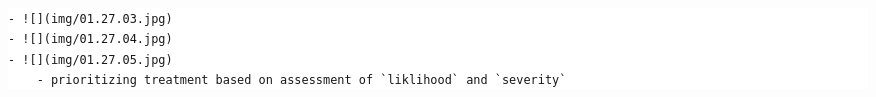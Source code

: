     - ![](img/01.27.03.jpg)
    - ![](img/01.27.04.jpg)
    - ![](img/01.27.05.jpg)
        - prioritizing treatment based on assessment of `liklihood` and `severity`